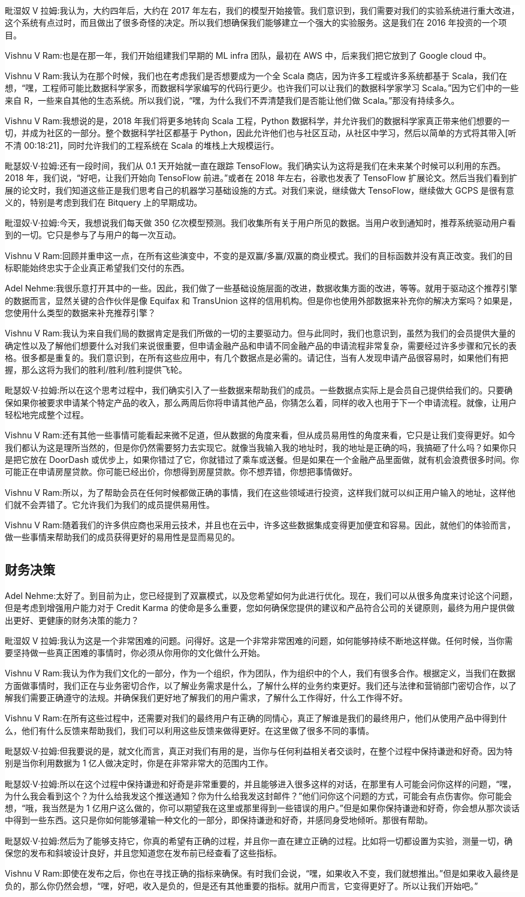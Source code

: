 毗湿奴 V 拉姆:我认为，大约四年后，大约在 2017 年左右，我们的模型开始接管。我们意识到，我们需要对我们的实验系统进行重大改进，这个系统有点过时，而且做出了很多奇怪的决定。所以我们想确保我们能够建立一个强大的实验服务。这是我们在 2016 年投资的一个项目。

Vishnu V Ram:也是在那一年，我们开始组建我们早期的 ML infra 团队，最初在 AWS 中，后来我们把它放到了 Google cloud 中。

Vishnu V Ram:我认为在那个时候，我们也在考虑我们是否想要成为一个全 Scala 商店，因为许多工程或许多系统都基于 Scala，我们在想，“嘿，工程师可能比数据科学家多，而数据科学家编写的代码行更少。也许我们可以让我们的数据科学家学习 Scala。”因为它们中的一些来自 R，一些来自其他的生态系统。所以我们说，“嘿，为什么我们不弄清楚我们是否能让他们做 Scala。”那没有持续多久。

Vishnu V Ram:我想说的是，2018 年我们将更多地转向 Scala 工程，Python 数据科学，并允许我们的数据科学家真正带来他们想要的一切，并成为社区的一部分。整个数据科学社区都基于 Python，因此允许他们也与社区互动，从社区中学习，然后以简单的方式将其带入[听不清 00:18:21]，同时允许我们的工程系统在 Scala 的堆栈上大规模运行。

毗瑟奴·V·拉姆:还有一段时间，我们从 0.1 天开始就一直在跟踪 TensoFlow。我们确实认为这将是我们在未来某个时候可以利用的东西。2018 年，我们说，“好吧，让我们开始向 TensoFlow 前进。”或者在 2018 年左右，谷歌也发表了 TensoFlow 扩展论文。然后当我们看到扩展的论文时，我们知道这些正是我们思考自己的机器学习基础设施的方式。对我们来说，继续做大 TensoFlow，继续做大 GCPS 是很有意义的，特别是考虑到我们在 Bitquery 上的早期成功。

毗湿奴·V·拉姆:今天，我想说我们每天做 350 亿次模型预测。我们收集所有关于用户所见的数据。当用户收到通知时，推荐系统驱动用户看到的一切。它只是参与了与用户的每一次互动。

Vishnu V Ram:回顾并重申这一点，在所有这些演变中，不变的是双赢/多赢/双赢的商业模式。我们的目标函数并没有真正改变。我们的目标职能始终忠实于企业真正希望我们交付的东西。

Adel Nehme:我很乐意打开其中的一些。因此，我们做了一些基础设施层面的改进，数据收集方面的改进，等等。就用于驱动这个推荐引擎的数据而言，显然关键的合作伙伴是像 Equifax 和 TransUnion 这样的信用机构。但是你也使用外部数据来补充你的解决方案吗？如果是，您使用什么类型的数据来补充推荐引擎？

Vishnu V Ram:我认为来自我们局的数据肯定是我们所做的一切的主要驱动力。但与此同时，我们也意识到，虽然为我们的会员提供大量的确定性以及了解他们想要什么对我们来说很重要，但申请金融产品和申请不同金融产品的申请流程非常复杂，需要经过许多步骤和冗长的表格。很多都是重复的。我们意识到，在所有这些应用中，有几个数据点是必需的。请记住，当有人发现申请产品很容易时，如果他们有把握，那么这将为我们的胜利/胜利/胜利提供飞轮。

毗瑟奴·V·拉姆:所以在这个思考过程中，我们确实引入了一些数据来帮助我们的成员。一些数据点实际上是会员自己提供给我们的。只要确保如果你被要求申请某个特定产品的收入，那么两周后你将申请其他产品，你猜怎么着，同样的收入也用于下一个申请流程。就像，让用户轻松地完成整个过程。

Vishnu V Ram:还有其他一些事情可能看起来微不足道，但从数据的角度来看，但从成员易用性的角度来看，它只是让我们变得更好。如今我们都认为这是理所当然的，但是你仍然需要努力去实现它。就像当我输入我的地址时，我的地址是正确的吗，我搞砸了什么吗？如果你只是把它放在 DoorDash 或优步上，如果你错过了它，你就错过了乘车或送餐。但是如果在一个金融产品里面做，就有机会浪费很多时间。你可能正在申请房屋贷款。你可能已经出价，你想得到房屋贷款。你不想弄错，你想把事情做好。

Vishnu V Ram:所以，为了帮助会员在任何时候都做正确的事情，我们在这些领域进行投资，这样我们就可以纠正用户输入的地址，这样他们就不会弄错了。它允许我们为我们的成员提供易用性。

Vishnu V Ram:随着我们的许多供应商也采用云技术，并且也在云中，许多这些数据集成变得更加便宜和容易。因此，就他们的体验而言，做一些事情来帮助我们的成员获得更好的易用性是显而易见的。

## 财务决策

Adel Nehme:太好了。到目前为止，您已经提到了双赢模式，以及您希望如何为此进行优化。现在，我们可以从很多角度来讨论这个问题，但是考虑到增强用户能力对于 Credit Karma 的使命是多么重要，您如何确保您提供的建议和产品符合公司的关键原则，最终为用户提供做出更好、更健康的财务决策的能力？

毗湿奴 V 拉姆:我认为这是一个非常困难的问题。问得好。这是一个非常非常困难的问题，如何能够持续不断地这样做。任何时候，当你需要坚持做一些真正困难的事情时，你必须从你用你的文化做什么开始。

Vishnu V Ram:我认为作为我们文化的一部分，作为一个组织，作为团队，作为组织中的个人，我们有很多合作。根据定义，当我们在数据方面做事情时，我们正在与业务密切合作，以了解业务需求是什么，了解什么样的业务约束更好。我们还与法律和营销部门密切合作，以了解我们需要正确遵守的法规。并确保我们更好地了解我们的用户需求，了解什么工作得好，什么工作得不好。

Vishnu V Ram:在所有这些过程中，还需要对我们的最终用户有正确的同情心，真正了解谁是我们的最终用户，他们从使用产品中得到什么，他们有什么反馈来帮助我们，我们可以利用这些反馈来做得更好。在这里做了很多不同的事情。

毗瑟奴·V·拉姆:但我要说的是，就文化而言，真正对我们有用的是，当你与任何利益相关者交谈时，在整个过程中保持谦逊和好奇。因为特别是当你利用数据为 1 亿人做决定时，你是在非常非常大的范围内工作。

毗瑟奴·V·拉姆:所以在这个过程中保持谦逊和好奇是非常重要的，并且能够进入很多这样的对话，在那里有人可能会问你这样的问题，“嘿，为什么我会看到这个？为什么给我发这个推送通知？你为什么给我发这封邮件？”他们问你这个问题的方式，可能会有点伤害你。你可能会想，“哦，我当然是为 1 亿用户这么做的，你可以期望我在这里或那里得到一些错误的用户。”但是如果你保持谦逊和好奇，你会想从那次谈话中得到一些东西。这只是你如何能够灌输一种文化的一部分，即保持谦逊和好奇，并感同身受地倾听。那很有帮助。

毗瑟奴·V·拉姆:然后为了能够支持它，你真的希望有正确的过程，并且你一直在建立正确的过程。比如将一切都设置为实验，测量一切，确保您的发布和斜坡设计良好，并且您知道您在发布前已经查看了这些指标。

Vishnu V Ram:即使在发布之后，你也在寻找正确的指标来确保。有时我们会说，“嘿，如果收入不变，我们就想推出。”但是如果收入最终是负的，那么你仍然会想，“嘿，好吧，收入是负的，但是还有其他重要的指标。就用户而言，它变得更好了。所以让我们开始吧。”

